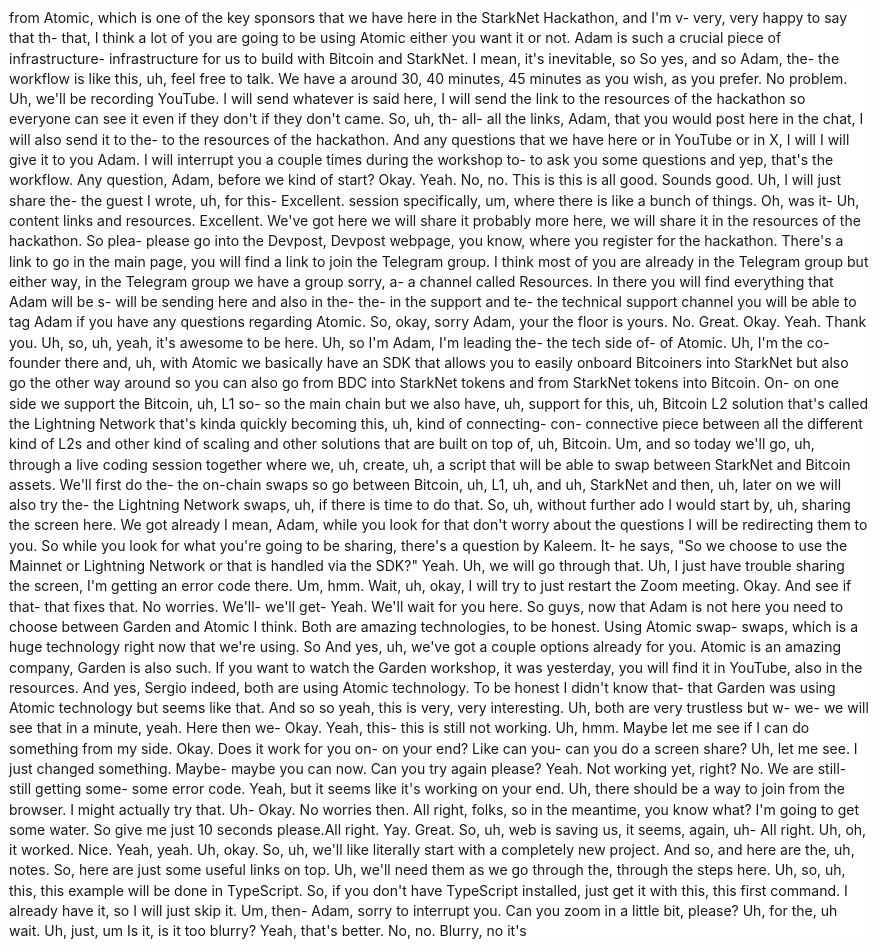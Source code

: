 from Atomic, which is one of the key sponsors that we have here in the StarkNet Hackathon, and I'm v- very, very happy to say that th- that, I think a lot of you are going to be using Atomic either you want it or not. Adam is such a crucial piece of infrastructure- infrastructure for us to build with Bitcoin and StarkNet. I mean, it's inevitable, so So yes, and so Adam, the- the workflow is like this, uh, feel free to talk. We have a around 30, 40 minutes, 45 minutes as you wish, as you prefer. No problem. Uh, we'll be recording YouTube. I will send whatever is said here, I will send the link to the resources of the hackathon so everyone can see it even if they don't if they don't came. So, uh, th- all- all the links, Adam, that you would post here in the chat, I will also send it to the- to the resources of the hackathon. And any questions that we have here or in YouTube or in X, I will I will give it to you Adam. I will interrupt you a couple times during the workshop to- to ask you some questions and yep, that's the workflow. Any question, Adam, before we kind of start? Okay. Yeah. No, no. This is this is all good. Sounds good. Uh, I will just share the- the guest I wrote, uh, for this- Excellent. session specifically, um, where there is like a bunch of things. Oh, was it- Uh, content links and resources. Excellent. We've got here we will share it probably more here, we will share it in the resources of the hackathon. So plea- please go into the Devpost, Devpost webpage, you know, where you register for the hackathon. There's a link to go in the main page, you will find a link to join the Telegram group. I think most of you are already in the Telegram group but either way, in the Telegram group we have a group sorry, a- a channel called Resources. In there you will find everything that Adam will be s- will be sending here and also in the- the- in the support and te- the technical support channel you will be able to tag Adam if you have any questions regarding Atomic. So, okay, sorry Adam, your the floor is yours. No. Great. Okay. Yeah. Thank you. Uh, so, uh, yeah, it's awesome to be here. Uh, so I'm Adam, I'm leading the- the tech side of- of Atomic. Uh, I'm the co-founder there and, uh, with Atomic we basically have an SDK that allows you to easily onboard Bitcoiners into StarkNet but also go the other way around so you can also go from BDC into StarkNet tokens and from StarkNet tokens into Bitcoin. On- on one side we support the Bitcoin, uh, L1 so- so the main chain but we also have, uh, support for this, uh, Bitcoin L2 solution that's called the Lightning Network that's kinda quickly becoming this, uh, kind of connecting- con- connective piece between all the different kind of L2s and other kind of scaling and other solutions that are built on top of, uh, Bitcoin. Um, and so today we'll go, uh, through a live coding session together where we, uh, create, uh, a script that will be able to swap between StarkNet and Bitcoin assets. We'll first do the- the on-chain swaps so go between Bitcoin, uh, L1, uh, and uh, StarkNet and then, uh, later on we will also try the- the Lightning Network swaps, uh, if there is time to do that. So, uh, without further ado I would start by, uh, sharing the screen here. We got already I mean, Adam, while you look for that don't worry about the questions I will be redirecting them to you. So while you look for what you're going to be sharing, there's a question by Kaleem. It- he says, "So we choose to use the Mainnet or Lightning Network or that is handled via the SDK?" Yeah. Uh, we will go through that. Uh, I just have trouble sharing the screen, I'm getting an error code there. Um, hmm. Wait, uh, okay, I will try to just restart the Zoom meeting. Okay. And see if that- that fixes that. No worries. We'll- we'll get- Yeah. We'll wait for you here. So guys, now that Adam is not here you need to choose between Garden and Atomic I think. Both are amazing technologies, to be honest. Using Atomic swap- swaps, which is a huge technology right now that we're using. So And yes, uh, we've got a couple options already for you. Atomic is an amazing company, Garden is also such. If you want to watch the Garden workshop, it was yesterday, you will find it in YouTube, also in the resources. And yes, Sergio indeed, both are using Atomic technology. To be honest I didn't know that- that Garden was using Atomic technology but seems like that. And so so yeah, this is very, very interesting. Uh, both are very trustless but w- we- we will see that in a minute, yeah. Here then we- Okay. Yeah, this- this is still not working. Uh, hmm. Maybe let me see if I can do something from my side. Okay. Does it work for you on- on your end? Like can you- can you do a screen share? Uh, let me see. I just changed something. Maybe- maybe you can now. Can you try again please? Yeah. Not working yet, right? No. We are still- still getting some- some error code. Yeah, but it seems like it's working on your end. Uh, there should be a way to join from the browser. I might actually try that. Uh- Okay. No worries then. All right, folks, so in the meantime, you know what? I'm going to get some water. So give me just 10 seconds please.All right. Yay. Great. So, uh, web is saving us, it seems, again, uh- All right. Uh, oh, it worked. Nice. Yeah, yeah. Uh, okay. So, uh, we'll like literally start with a completely new project. And so, and here are the, uh, notes. So, here are just some useful links on top. Uh, we'll need them as we go through the, through the steps here. Uh, so, uh, this, this example will be done in TypeScript. So, if you don't have TypeScript installed, just get it with this, this first command. I already have it, so I will just skip it. Um, then- Adam, sorry to interrupt you. Can you zoom in a little bit, please? Uh, for the, uh wait. Uh, just, um Is it, is it too blurry? Yeah, that's better. No, no. Blurry, no it's